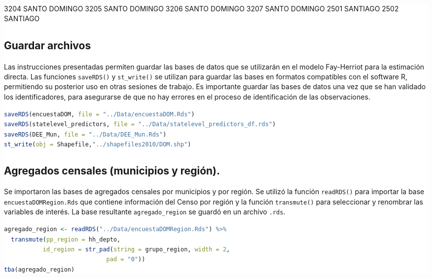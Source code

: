    <td style="text-align:left;"> 3204 </td>
   <td style="text-align:left;"> SANTO DOMINGO </td>
  </tr>
  <tr>
   <td style="text-align:left;"> 3205 </td>
   <td style="text-align:left;"> SANTO DOMINGO </td>
  </tr>
  <tr>
   <td style="text-align:left;"> 3206 </td>
   <td style="text-align:left;"> SANTO DOMINGO </td>
  </tr>
  <tr>
   <td style="text-align:left;"> 3207 </td>
   <td style="text-align:left;"> SANTO DOMINGO </td>
  </tr>
  <tr>
   <td style="text-align:left;"> 2501 </td>
   <td style="text-align:left;"> SANTIAGO </td>
  </tr>
  <tr>
   <td style="text-align:left;"> 2502 </td>
   <td style="text-align:left;"> SANTIAGO </td>
  </tr>
</tbody>
</table>

## Guardar archivos  

Las instrucciones presentadas permiten guardar las bases de datos que se utilizarán en el modelo Fay-Herriot para la estimación directa. Las funciones `saveRDS()` y `st_write()` se utilizan para guardar las bases en formatos compatibles con el software R, permitiendo su posterior uso en otras sesiones de trabajo. Es importante guardar las bases de datos una vez que se han validado los identificadores, para asegurarse de que no hay errores en el proceso de identificación de las observaciones.


```r
saveRDS(encuestaDOM, file = "../Data/encuestaDOM.Rds")
saveRDS(statelevel_predictors, file = "../Data/statelevel_predictors_df.rds")
saveRDS(DEE_Mun, file = "../Data/DEE_Mun.Rds")
st_write(obj = Shapefile,"../shapefiles2010/DOM.shp")
```

## Agregados censales (municipios y región). 

Se importaron las bases de agregados censales por municipios y por región. Se utilizó la función `readRDS()` para importar la base `encuestaDOMRegion.Rds` que contiene información del Censo por región y la función `transmute()` para seleccionar y renombrar las variables de interés. La base resultante `agregado_region` se guardó en un archivo `.rds`.


```r
agregado_region <- readRDS("../Data/encuestaDOMRegion.Rds") %>% 
  transmute(pp_region = hh_depto,
           id_region = str_pad(string = grupo_region, width = 2,
                             pad = "0"))
tba(agregado_region)
```
